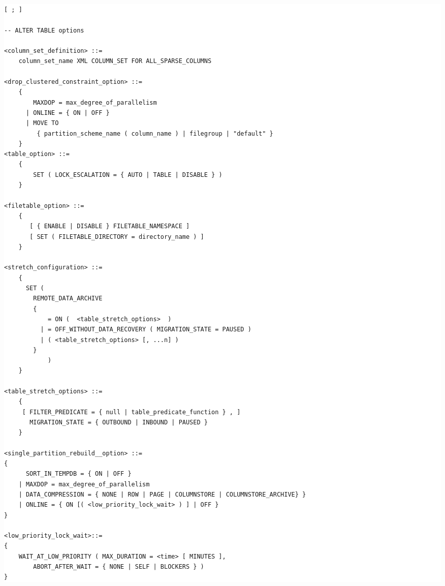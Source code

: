 ```  
[ ; ]  
  
-- ALTER TABLE options  
  
<column_set_definition> ::=   
    column_set_name XML COLUMN_SET FOR ALL_SPARSE_COLUMNS  
  
<drop_clustered_constraint_option> ::=    
    {   
        MAXDOP = max_degree_of_parallelism  
      | ONLINE = { ON | OFF }  
      | MOVE TO   
         { partition_scheme_name ( column_name ) | filegroup | "default" }  
    }  
<table_option> ::=  
    {  
        SET ( LOCK_ESCALATION = { AUTO | TABLE | DISABLE } )  
    }  
  
<filetable_option> ::=  
    {  
       [ { ENABLE | DISABLE } FILETABLE_NAMESPACE ]  
       [ SET ( FILETABLE_DIRECTORY = directory_name ) ]  
    }  
  
<stretch_configuration> ::=  
    {  
      SET (  
        REMOTE_DATA_ARCHIVE   
        {  
            = ON (  <table_stretch_options>  )  
          | = OFF_WITHOUT_DATA_RECOVERY ( MIGRATION_STATE = PAUSED )  
          | ( <table_stretch_options> [, ...n] )  
        }  
            )  
    }  
  
<table_stretch_options> ::=  
    {  
     [ FILTER_PREDICATE = { null | table_predicate_function } , ]  
       MIGRATION_STATE = { OUTBOUND | INBOUND | PAUSED }  
    }  
  
<single_partition_rebuild__option> ::=  
{  
      SORT_IN_TEMPDB = { ON | OFF }  
    | MAXDOP = max_degree_of_parallelism  
    | DATA_COMPRESSION = { NONE | ROW | PAGE | COLUMNSTORE | COLUMNSTORE_ARCHIVE} }  
    | ONLINE = { ON [( <low_priority_lock_wait> ) ] | OFF }  
}  
  
<low_priority_lock_wait>::=  
{  
    WAIT_AT_LOW_PRIORITY ( MAX_DURATION = <time> [ MINUTES ], 
        ABORT_AFTER_WAIT = { NONE | SELF | BLOCKERS } )   
}  
```  
  